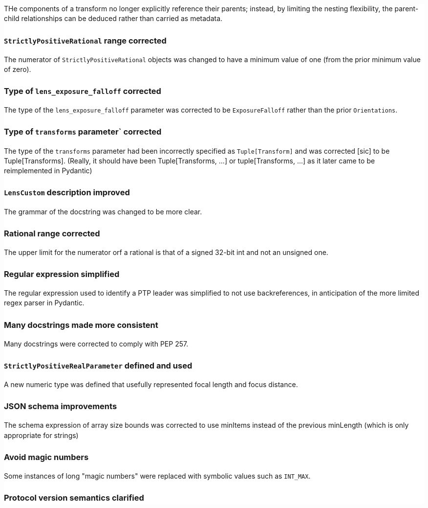 THe components of a transform no longer explicitly reference their parents; instead, by limiting the nesting flexibility, the parent-child relationships can be deduced rather than carried as metadata.

### `StrictlyPositiveRational` range corrected

The numerator of `StrictlyPositiveRational` objects was changed to have a minimum value of one (from the prior minimum value of zero).

### Type of `lens_exposure_falloff` corrected

The type of the `lens_exposure_falloff` parameter was corrected to be `ExposureFalloff` rather than the prior `Orientations`.

### Type of `transforms` parameter` corrected

The type of the `transforms` parameter had been incorrectly specified as `Tuple[Transform]` and was corrected [sic] to be Tuple[Transforms]. (Really, it should have been Tuple[Transforms, ...] or tuple[Transforms, ...] as it later came to be reimplemented in Pydantic)

### `LensCustom` description improved

The grammar of the docstring was changed to be more clear.

### Rational range corrected

The upper limit for the numerator orf a rational is that of a signed 32-bit int and not an unsigned one.

### Regular expression simplified

The regular expression used to identify a PTP leader was simplified to not use backreferences, in anticipation of the more limited regex parser in Pydantic.

### Many docstrings made more consistent

Many docstrings were corrected to comply with PEP 257.

### `StrictlyPositiveRealParameter` defined and used

A new numeric type was defined that usefully represented focal length and focus distance.

### JSON schema improvements

The schema expression of array size bounds was corrected to use minItems instead of the previous minLength (which is only appropriate for strings)

### Avoid magic numbers

Some instances of long "magic numbers" were replaced with symbolic values such as `INT_MAX`.

### Protocol version semantics clarified
